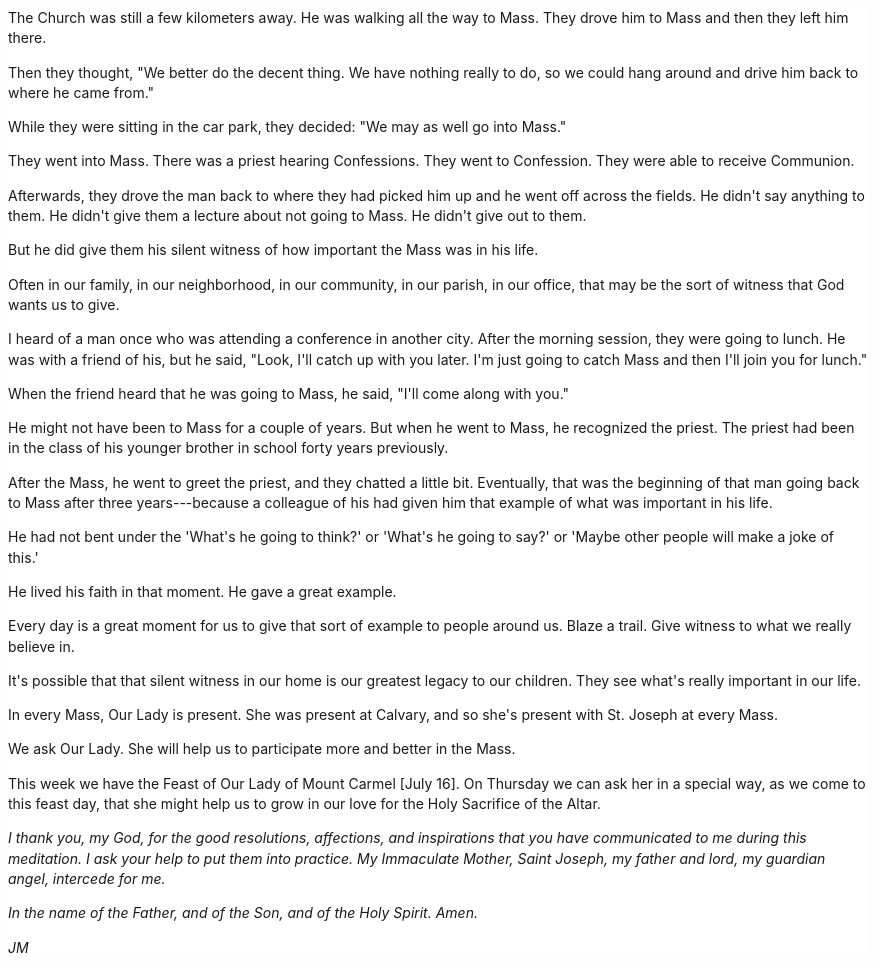 The Church was still a few kilometers away. He was walking all the way to Mass. They drove him to Mass and then they left him there.

Then they thought, "We better do the decent thing. We have nothing really to do, so we could hang around and drive him back to where he came from."

While they were sitting in the car park, they decided: "We may as well go into Mass."

They went into Mass. There was a priest hearing Confessions. They went to Confession. They were able to receive Communion.

Afterwards, they drove the man back to where they had picked him up and he went off across the fields. He didn't say anything to them. He didn't give them a lecture about not going to Mass. He didn't give out to them.

But he did give them his silent witness of how important the Mass was in his life.

Often in our family, in our neighborhood, in our community, in our parish, in our office, that may be the sort of witness that God wants us to give.

I heard of a man once who was attending a conference in another city. After the morning session, they were going to lunch. He was with a friend of his, but he said, "Look, I'll catch up with you later. I'm just going to catch Mass and then I'll join you for lunch."

When the friend heard that he was going to Mass, he said, "I'll come along with you."

He might not have been to Mass for a couple of years. But when he went to Mass, he recognized the priest. The priest had been in the class of his younger brother in school forty years previously.

After the Mass, he went to greet the priest, and they chatted a little bit. Eventually, that was the beginning of that man going back to Mass after three years---because a colleague of his had given him that example of what was important in his life.

He had not bent under the 'What's he going to think?' or 'What's he going to say?' or 'Maybe other people will make a joke of this.'

He lived his faith in that moment. He gave a great example.

Every day is a great moment for us to give that sort of example to people around us. Blaze a trail. Give witness to what we really believe in.

It's possible that that silent witness in our home is our greatest legacy to our children. They see what's really important in our life.

In every Mass, Our Lady is present. She was present at Calvary, and so she's present with St. Joseph at every Mass.

We ask Our Lady. She will help us to participate more and better in the Mass.

This week we have the Feast of Our Lady of Mount Carmel \[July 16\]. On Thursday we can ask her in a special way, as we come to this feast day, that she might help us to grow in our love for the Holy Sacrifice of the Altar.

*I thank you, my God, for the good resolutions, affections, and inspirations that you have communicated to me during this meditation. I ask your help to put them into practice. My Immaculate Mother, Saint Joseph, my father and lord, my guardian angel, intercede for me.*

*In the name of the Father, and of the Son, and of the Holy Spirit. Amen.*

*JM*
